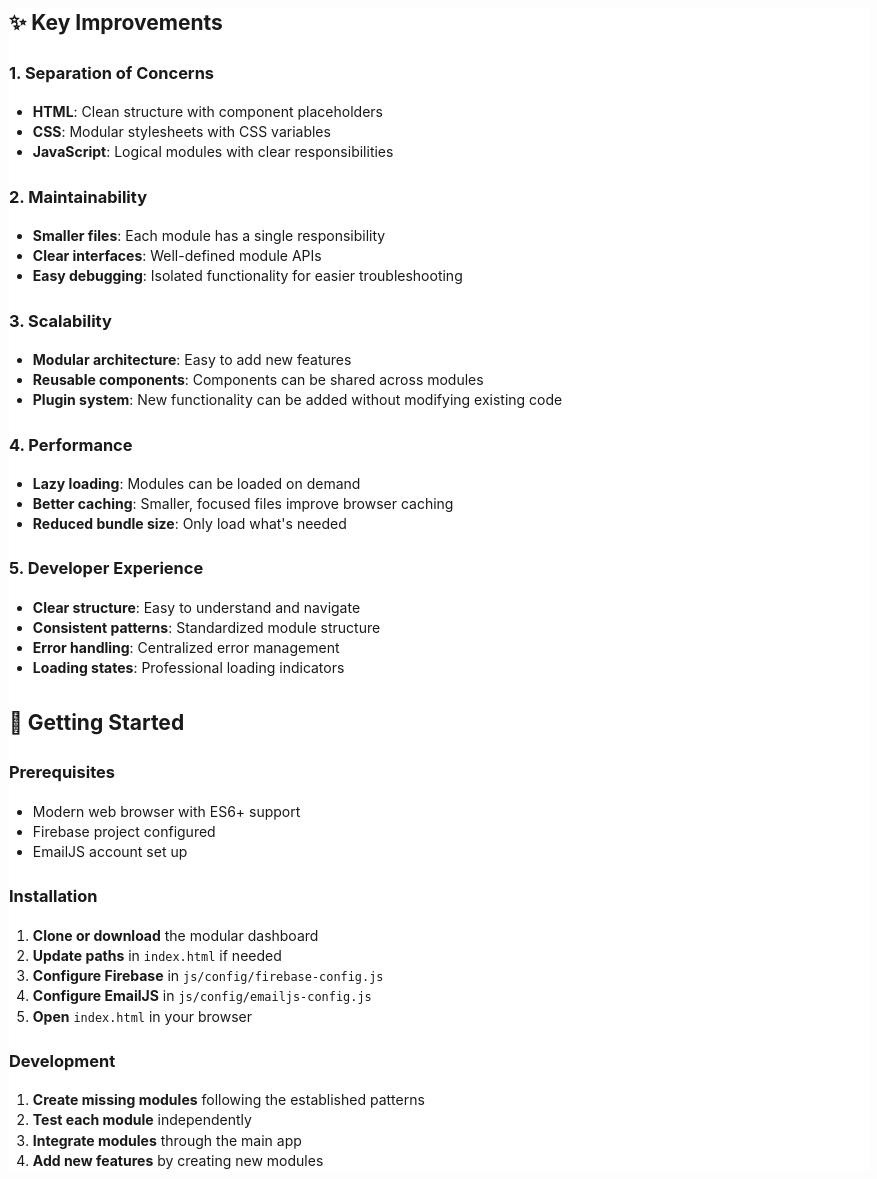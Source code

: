 ## ✨ Key Improvements

### **1. Separation of Concerns**
- **HTML**: Clean structure with component placeholders
- **CSS**: Modular stylesheets with CSS variables
- **JavaScript**: Logical modules with clear responsibilities

### **2. Maintainability**
- **Smaller files**: Each module has a single responsibility
- **Clear interfaces**: Well-defined module APIs
- **Easy debugging**: Isolated functionality for easier troubleshooting

### **3. Scalability**
- **Modular architecture**: Easy to add new features
- **Reusable components**: Components can be shared across modules
- **Plugin system**: New functionality can be added without modifying existing code

### **4. Performance**
- **Lazy loading**: Modules can be loaded on demand
- **Better caching**: Smaller, focused files improve browser caching
- **Reduced bundle size**: Only load what's needed

### **5. Developer Experience**
- **Clear structure**: Easy to understand and navigate
- **Consistent patterns**: Standardized module structure
- **Error handling**: Centralized error management
- **Loading states**: Professional loading indicators

## 🔧 Getting Started

### **Prerequisites**
- Modern web browser with ES6+ support
- Firebase project configured
- EmailJS account set up

### **Installation**
1. **Clone or download** the modular dashboard
2. **Update paths** in `index.html` if needed
3. **Configure Firebase** in `js/config/firebase-config.js`
4. **Configure EmailJS** in `js/config/emailjs-config.js`
5. **Open** `index.html` in your browser

### **Development**
1. **Create missing modules** following the established patterns
2. **Test each module** independently
3. **Integrate modules** through the main app
4. **Add new features** by creating new modules
